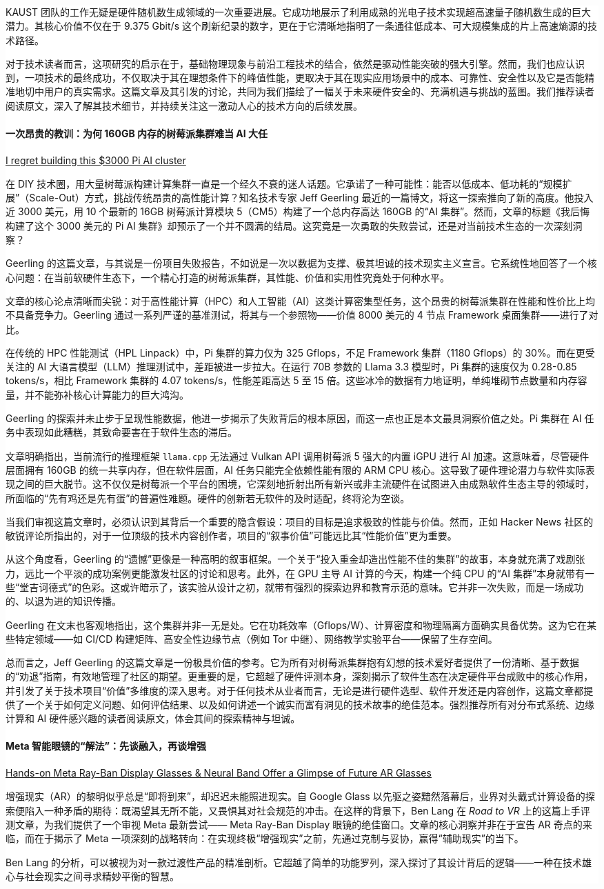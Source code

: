 KAUST 团队的工作无疑是硬件随机数生成领域的一次重要进展。它成功地展示了利用成熟的光电子技术实现超高速量子随机数生成的巨大潜力。其核心价值不仅在于 9.375 Gbit/s 这个刷新纪录的数字，更在于它清晰地指明了一条通往低成本、可大规模集成的片上高速熵源的技术路径。

对于技术读者而言，这项研究的启示在于，基础物理现象与前沿工程技术的结合，依然是驱动性能突破的强大引擎。然而，我们也应认识到，一项技术的最终成功，不仅取决于其在理想条件下的峰值性能，更取决于其在现实应用场景中的成本、可靠性、安全性以及它是否能精准地切中用户的真实需求。这篇文章及其引发的讨论，共同为我们描绘了一幅关于未来硬件安全的、充满机遇与挑战的蓝图。我们推荐读者阅读原文，深入了解其技术细节，并持续关注这一激动人心的技术方向的后续发展。

#### 一次昂贵的教训：为何 160GB 内存的树莓派集群难当 AI 大任

[I regret building this $3000 Pi AI cluster](https://www.jeffgeerling.com/blog/2025/i-regret-building-3000-pi-ai-cluster)

在 DIY 技术圈，用大量树莓派构建计算集群一直是一个经久不衰的迷人话题。它承诺了一种可能性：能否以低成本、低功耗的“规模扩展”（Scale-Out）方式，挑战传统昂贵的高性能计算？知名技术专家 Jeff Geerling 最近的一篇博文，将这一探索推向了新的高度。他投入近 3000 美元，用 10 个最新的 16GB 树莓派计算模块 5（CM5）构建了一个总内存高达 160GB 的“AI 集群”。然而，文章的标题《我后悔构建了这个 3000 美元的 Pi AI 集群》却预示了一个并不圆满的结局。这究竟是一次勇敢的失败尝试，还是对当前技术生态的一次深刻洞察？

Geerling 的这篇文章，与其说是一份项目失败报告，不如说是一次以数据为支撑、极其坦诚的技术现实主义宣言。它系统性地回答了一个核心问题：在当前软硬件生态下，一个精心打造的树莓派集群，其性能、价值和实用性究竟处于何种水平。

文章的核心论点清晰而尖锐：对于高性能计算（HPC）和人工智能（AI）这类计算密集型任务，这个昂贵的树莓派集群在性能和性价比上均不具备竞争力。Geerling 通过一系列严谨的基准测试，将其与一个参照物——价值 8000 美元的 4 节点 Framework 桌面集群——进行了对比。

在传统的 HPC 性能测试（HPL Linpack）中，Pi 集群的算力仅为 325 Gflops，不足 Framework 集群（1180 Gflops）的 30%。而在更受关注的 AI 大语言模型（LLM）推理测试中，差距被进一步拉大。在运行 70B 参数的 Llama 3.3 模型时，Pi 集群的速度仅为 0.28-0.85 tokens/s，相比 Framework 集群的 4.07 tokens/s，性能差距高达 5 至 15 倍。这些冰冷的数据有力地证明，单纯堆砌节点数量和内存容量，并不能弥补核心计算能力的巨大鸿沟。

Geerling 的探索并未止步于呈现性能数据，他进一步揭示了失败背后的根本原因，而这一点也正是本文最具洞察价值之处。Pi 集群在 AI 任务中表现如此糟糕，其致命要害在于软件生态的滞后。

文章明确指出，当前流行的推理框架 `llama.cpp` 无法通过 Vulkan API 调用树莓派 5 强大的内置 iGPU 进行 AI 加速。这意味着，尽管硬件层面拥有 160GB 的统一共享内存，但在软件层面，AI 任务只能完全依赖性能有限的 ARM CPU 核心。这导致了硬件理论潜力与软件实际表现之间的巨大脱节。这不仅仅是树莓派一个平台的困境，它深刻地折射出所有新兴或非主流硬件在试图进入由成熟软件生态主导的领域时，所面临的“先有鸡还是先有蛋”的普遍性难题。硬件的创新若无软件的及时适配，终将沦为空谈。

当我们审视这篇文章时，必须认识到其背后一个重要的隐含假设：项目的目标是追求极致的性能与价值。然而，正如 Hacker News 社区的敏锐评论所指出的，对于一位顶级的技术内容创作者，项目的“叙事价值”可能远比其“性能价值”更为重要。

从这个角度看，Geerling 的“遗憾”更像是一种高明的叙事框架。一个关于“投入重金却造出性能不佳的集群”的故事，本身就充满了戏剧张力，远比一个平淡的成功案例更能激发社区的讨论和思考。此外，在 GPU 主导 AI 计算的今天，构建一个纯 CPU 的“AI 集群”本身就带有一些“堂吉诃德式”的色彩。这或许暗示了，该实验从设计之初，就带有强烈的探索边界和教育示范的意味。它并非一次失败，而是一场成功的、以退为进的知识传播。

Geerling 在文末也客观地指出，这个集群并非一无是处。它在功耗效率（Gflops/W）、计算密度和物理隔离方面确实具备优势。这为它在某些特定领域——如 CI/CD 构建矩阵、高安全性边缘节点（例如 Tor 中继）、网络教学实验平台——保留了生存空间。

总而言之，Jeff Geerling 的这篇文章是一份极具价值的参考。它为所有对树莓派集群抱有幻想的技术爱好者提供了一份清晰、基于数据的“劝退”指南，有效地管理了社区的期望。更重要的是，它超越了硬件评测本身，深刻揭示了软件生态在决定硬件平台成败中的核心作用，并引发了关于技术项目“价值”多维度的深入思考。对于任何技术从业者而言，无论是进行硬件选型、软件开发还是内容创作，这篇文章都提供了一个关于如何定义问题、如何评估结果、以及如何讲述一个诚实而富有洞见的技术故事的绝佳范本。强烈推荐所有对分布式系统、边缘计算和 AI 硬件感兴趣的读者阅读原文，体会其间的探索精神与坦诚。

#### Meta 智能眼镜的“解法”：先谈融入，再谈增强

[Hands-on Meta Ray-Ban Display Glasses & Neural Band Offer a Glimpse of Future AR Glasses](https://www.roadtovr.com/hands-on-meta-ray-ban-display-glasses-neural-band-offer-a-glimpse-of-future-ar-glasses/)

增强现实（AR）的黎明似乎总是“即将到来”，却迟迟未能照进现实。自 Google Glass 以先驱之姿黯然落幕后，业界对头戴式计算设备的探索便陷入一种矛盾的期待：既渴望其无所不能，又畏惧其对社会规范的冲击。在这样的背景下，Ben Lang 在 *Road to VR* 上的这篇上手评测文章，为我们提供了一个审视 Meta 最新尝试—— Meta Ray-Ban Display 眼镜的绝佳窗口。文章的核心洞察并非在于宣告 AR 奇点的来临，而在于揭示了 Meta 一项深刻的战略转向：在实现终极“增强现实”之前，先通过克制与妥协，赢得“辅助现实”的当下。

Ben Lang 的分析，可以被视为对一款过渡性产品的精准剖析。它超越了简单的功能罗列，深入探讨了其设计背后的逻辑——一种在技术雄心与社会现实之间寻求精妙平衡的智慧。
